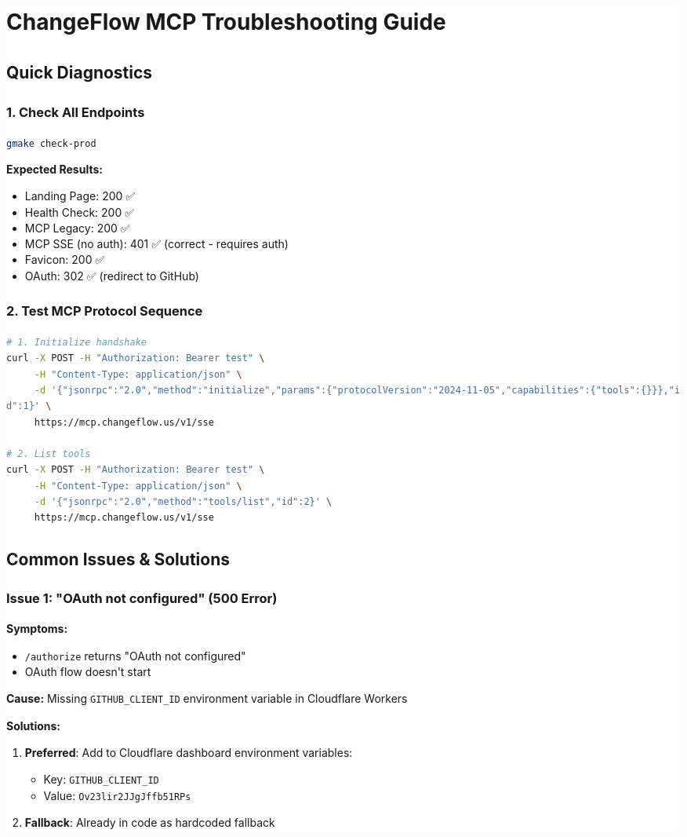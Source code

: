 # ChangeFlow MCP Troubleshooting Guide

## Quick Diagnostics

### 1. Check All Endpoints
```bash
gmake check-prod
```

**Expected Results:**
- Landing Page: 200 ✅
- Health Check: 200 ✅
- MCP Legacy: 200 ✅
- MCP SSE (no auth): 401 ✅ (correct - requires auth)
- Favicon: 200 ✅
- OAuth: 302 ✅ (redirect to GitHub)

### 2. Test MCP Protocol Sequence
```bash
# 1. Initialize handshake
curl -X POST -H "Authorization: Bearer test" \
     -H "Content-Type: application/json" \
     -d '{"jsonrpc":"2.0","method":"initialize","params":{"protocolVersion":"2024-11-05","capabilities":{"tools":{}}},"id":1}' \
     https://mcp.changeflow.us/v1/sse

# 2. List tools
curl -X POST -H "Authorization: Bearer test" \
     -H "Content-Type: application/json" \
     -d '{"jsonrpc":"2.0","method":"tools/list","id":2}' \
     https://mcp.changeflow.us/v1/sse
```

## Common Issues & Solutions

### Issue 1: "OAuth not configured" (500 Error)

**Symptoms:**
- `/authorize` returns "OAuth not configured"
- OAuth flow doesn't start

**Cause:**
Missing `GITHUB_CLIENT_ID` environment variable in Cloudflare Workers

**Solutions:**
1. **Preferred**: Add to Cloudflare dashboard environment variables:
   - Key: `GITHUB_CLIENT_ID`
   - Value: `Ov23lir2JJgJffb51RPs`

2. **Fallback**: Already in code as hardcoded fallback

